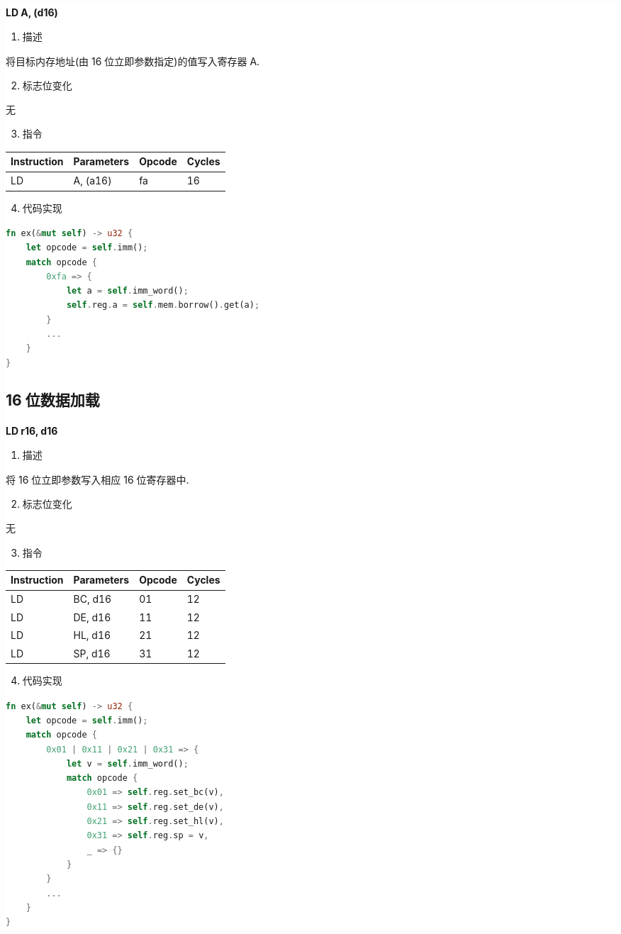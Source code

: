 **LD A, (d16)**

1) 描述

将目标内存地址(由 16 位立即参数指定)的值写入寄存器 A.

2) 标志位变化

无

3) 指令

Instruction | Parameters | Opcode | Cycles
----------- | ---------- | ------ | ------
LD          | A, (a16)   | fa     | 16

4) 代码实现

```rs
fn ex(&mut self) -> u32 {
    let opcode = self.imm();
    match opcode {
        0xfa => {
            let a = self.imm_word();
            self.reg.a = self.mem.borrow().get(a);
        }
        ...
    }
}
```

## 16 位数据加载

**LD r16, d16**

1) 描述

将 16 位立即参数写入相应 16 位寄存器中.

2) 标志位变化

无

3) 指令

Instruction | Parameters | Opcode | Cycles
----------- | ---------- | ------ | ------
LD          | BC, d16    | 01     | 12
LD          | DE, d16    | 11     | 12
LD          | HL, d16    | 21     | 12
LD          | SP, d16    | 31     | 12

4) 代码实现

```rs
fn ex(&mut self) -> u32 {
    let opcode = self.imm();
    match opcode {
        0x01 | 0x11 | 0x21 | 0x31 => {
            let v = self.imm_word();
            match opcode {
                0x01 => self.reg.set_bc(v),
                0x11 => self.reg.set_de(v),
                0x21 => self.reg.set_hl(v),
                0x31 => self.reg.sp = v,
                _ => {}
            }
        }
        ...
    }
}
```